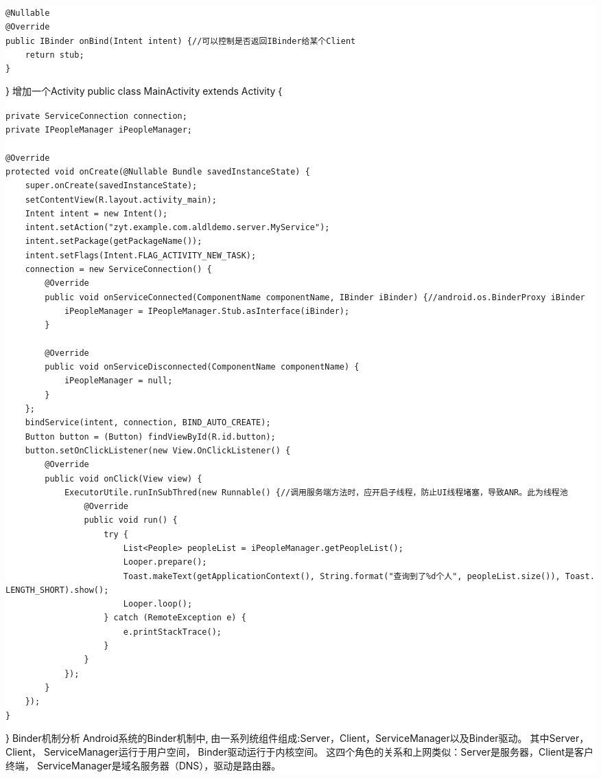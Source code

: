     @Nullable
    @Override
    public IBinder onBind(Intent intent) {//可以控制是否返回IBinder给某个Client
        return stub;
    }
}
增加一个Activity
public class MainActivity extends Activity {

    private ServiceConnection connection;
    private IPeopleManager iPeopleManager;

    @Override
    protected void onCreate(@Nullable Bundle savedInstanceState) {
        super.onCreate(savedInstanceState);
        setContentView(R.layout.activity_main);
        Intent intent = new Intent();
        intent.setAction("zyt.example.com.aldldemo.server.MyService");
        intent.setPackage(getPackageName());
        intent.setFlags(Intent.FLAG_ACTIVITY_NEW_TASK);
        connection = new ServiceConnection() {
            @Override
            public void onServiceConnected(ComponentName componentName, IBinder iBinder) {//android.os.BinderProxy iBinder
                iPeopleManager = IPeopleManager.Stub.asInterface(iBinder);
            }

            @Override
            public void onServiceDisconnected(ComponentName componentName) {
                iPeopleManager = null;
            }
        };
        bindService(intent, connection, BIND_AUTO_CREATE);
        Button button = (Button) findViewById(R.id.button);
        button.setOnClickListener(new View.OnClickListener() {
            @Override
            public void onClick(View view) {
                ExecutorUtile.runInSubThred(new Runnable() {//调用服务端方法时，应开启子线程，防止UI线程堵塞，导致ANR。此为线程池
                    @Override
                    public void run() {
                        try {
                            List<People> peopleList = iPeopleManager.getPeopleList();
                            Looper.prepare();
                            Toast.makeText(getApplicationContext(), String.format("查询到了%d个人", peopleList.size()), Toast.LENGTH_SHORT).show();
                            Looper.loop();
                        } catch (RemoteException e) {
                            e.printStackTrace();
                        }
                    }
                });
            }
        });
    }
}
Binder机制分析
Android系统的Binder机制中, 由一系列统组件组成:Server，Client，ServiceManager以及Binder驱动。
其中Server，Client， ServiceManager运行于用户空间， Binder驱动运行于内核空间。
这四个角色的关系和上网类似：Server是服务器，Client是客户终端， ServiceManager是域名服务器（DNS），驱动是路由器。
